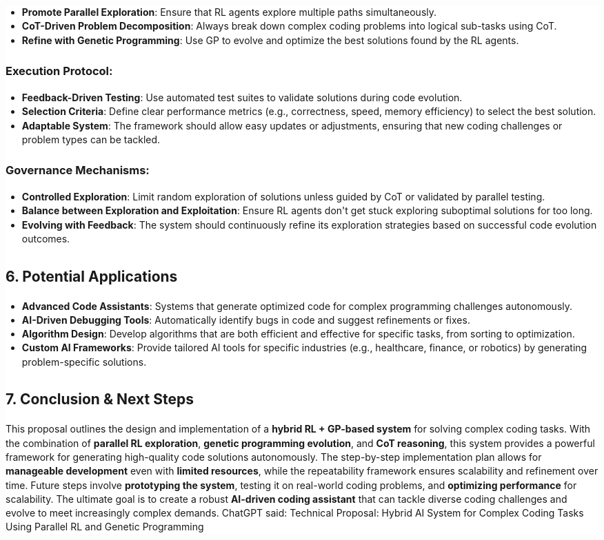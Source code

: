 - **Promote Parallel Exploration**: Ensure that RL agents explore multiple paths simultaneously.
- **CoT-Driven Problem Decomposition**: Always break down complex coding problems into logical sub-tasks using CoT.
- **Refine with Genetic Programming**: Use GP to evolve and optimize the best solutions found by the RL agents.

### **Execution Protocol:**

- **Feedback-Driven Testing**: Use automated test suites to validate solutions during code evolution.
- **Selection Criteria**: Define clear performance metrics (e.g., correctness, speed, memory efficiency) to select the best solution.
- **Adaptable System**: The framework should allow easy updates or adjustments, ensuring that new coding challenges or problem types can be tackled.

### **Governance Mechanisms:**

- **Controlled Exploration**: Limit random exploration of solutions unless guided by CoT or validated by parallel testing.
- **Balance between Exploration and Exploitation**: Ensure RL agents don't get stuck exploring suboptimal solutions for too long.
- **Evolving with Feedback**: The system should continuously refine its exploration strategies based on successful code evolution outcomes.

## **6. Potential Applications**

- **Advanced Code Assistants**: Systems that generate optimized code for complex programming challenges autonomously.
- **AI-Driven Debugging Tools**: Automatically identify bugs in code and suggest refinements or fixes.
- **Algorithm Design**: Develop algorithms that are both efficient and effective for specific tasks, from sorting to optimization.
- **Custom AI Frameworks**: Provide tailored AI tools for specific industries (e.g., healthcare, finance, or robotics) by generating problem-specific solutions.

## **7. Conclusion & Next Steps**

This proposal outlines the design and implementation of a **hybrid RL + GP-based system** for solving complex coding tasks. With the combination of **parallel RL exploration**, **genetic programming evolution**, and **CoT reasoning**, this system provides a powerful framework for generating high-quality code solutions autonomously. The step-by-step implementation plan allows for **manageable development** even with **limited resources**, while the repeatability framework ensures scalability and refinement over time.
Future steps involve **prototyping the system**, testing it on real-world coding problems, and **optimizing performance** for scalability. The ultimate goal is to create a robust **AI-driven coding assistant** that can tackle diverse coding challenges and evolve to meet increasingly complex demands.
ChatGPT said:
Technical Proposal: Hybrid AI System for Complex Coding Tasks Using Parallel RL and Genetic Programming
